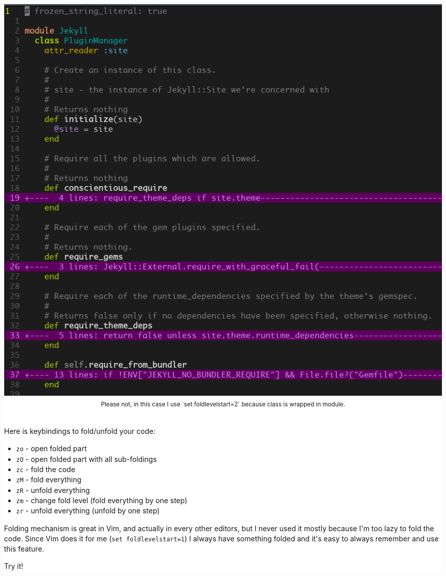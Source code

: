 <center><a target="_blank" href="/assets/img/vim-folding.png"><img alt="fun first" src="/assets/img/vim-folding.png" width="100%"/></a>
<small>Please not, in this case I use `set foldlevelstart=2` because class is wrapped in module. </smalL></center>


<br/>


Here is keybindings to fold/unfold your code:

* `zo` - open folded part
* `zO` - open folded part with all sub-foldings
* `zc` - fold the code 
* `zM` - fold everything 
* `zR` - unfold everything
* `zm` - change fold level (fold everything by one step)
* `zr` - unfold everything (unfold by one step)

Folding mechanism is great in Vim, and actually in every other editors, but I never used it
mostly because I'm too lazy to fold the code. 
Since Vim does it for me (`set foldlevelstart=1`) I always have something folded and it's easy 
to always remember and use this feature. 

Try it!

